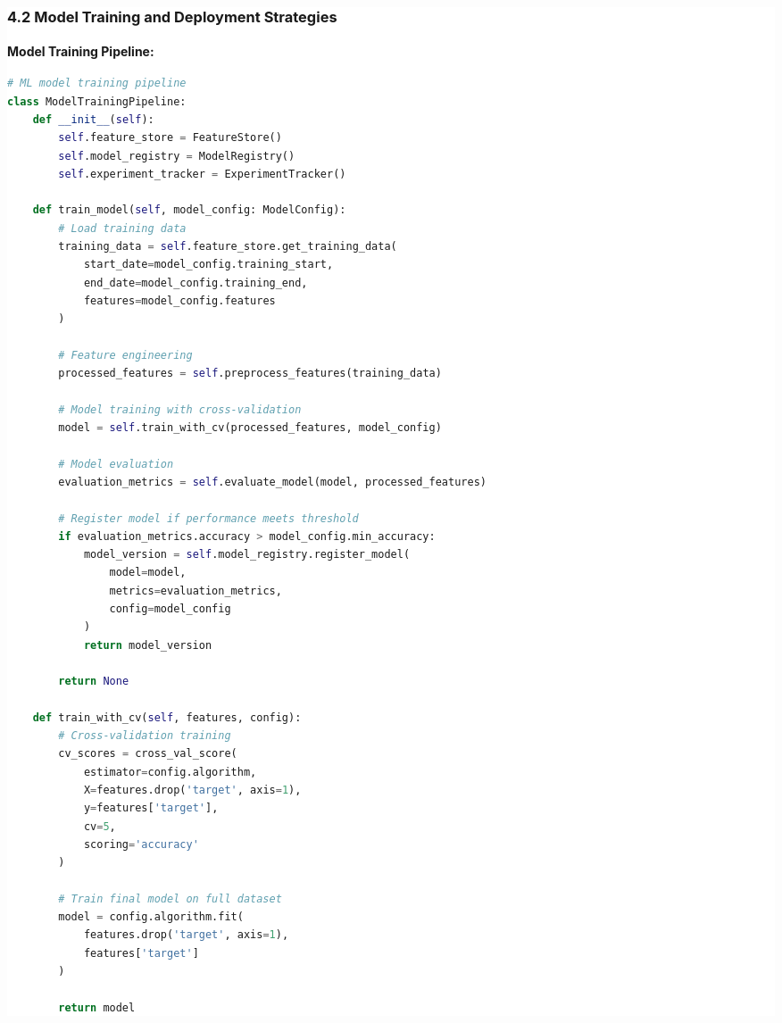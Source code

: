 ### 4.2 Model Training and Deployment Strategies

**Model Training Pipeline:**

```python
# ML model training pipeline
class ModelTrainingPipeline:
    def __init__(self):
        self.feature_store = FeatureStore()
        self.model_registry = ModelRegistry()
        self.experiment_tracker = ExperimentTracker()
    
    def train_model(self, model_config: ModelConfig):
        # Load training data
        training_data = self.feature_store.get_training_data(
            start_date=model_config.training_start,
            end_date=model_config.training_end,
            features=model_config.features
        )
        
        # Feature engineering
        processed_features = self.preprocess_features(training_data)
        
        # Model training with cross-validation
        model = self.train_with_cv(processed_features, model_config)
        
        # Model evaluation
        evaluation_metrics = self.evaluate_model(model, processed_features)
        
        # Register model if performance meets threshold
        if evaluation_metrics.accuracy > model_config.min_accuracy:
            model_version = self.model_registry.register_model(
                model=model,
                metrics=evaluation_metrics,
                config=model_config
            )
            return model_version
        
        return None
    
    def train_with_cv(self, features, config):
        # Cross-validation training
        cv_scores = cross_val_score(
            estimator=config.algorithm,
            X=features.drop('target', axis=1),
            y=features['target'],
            cv=5,
            scoring='accuracy'
        )
        
        # Train final model on full dataset
        model = config.algorithm.fit(
            features.drop('target', axis=1),
            features['target']
        )
        
        return model
```
